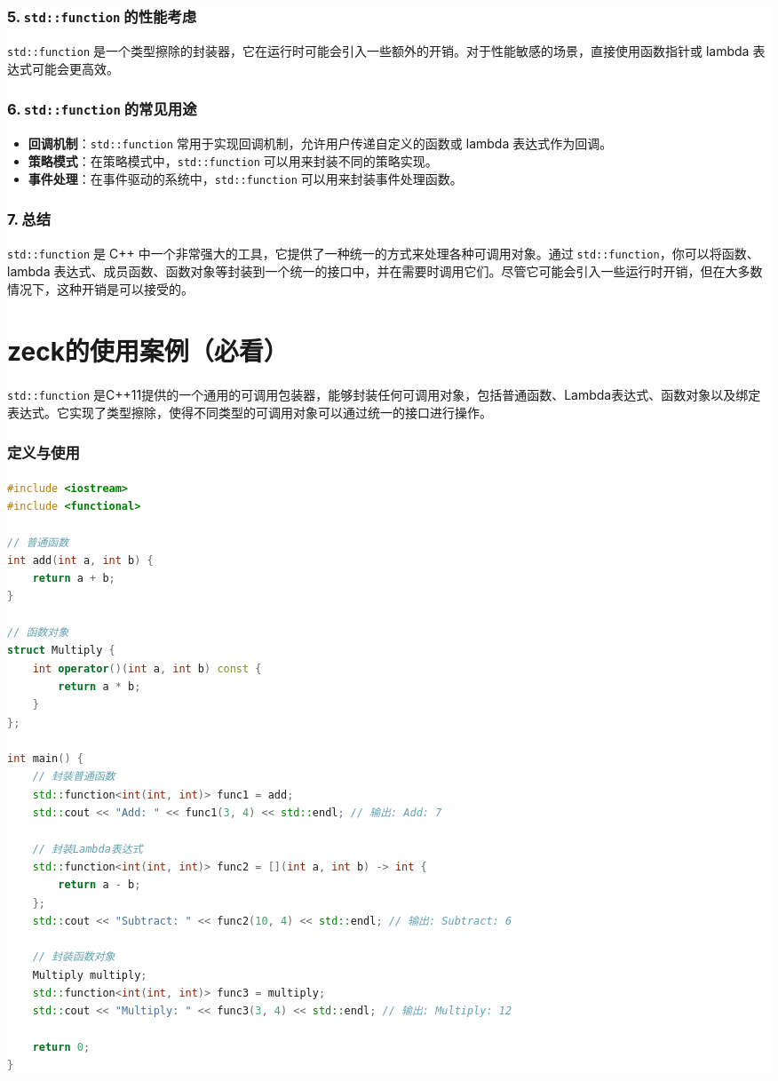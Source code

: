 ### 5. `std::function` 的性能考虑

`std::function` 是一个类型擦除的封装器，它在运行时可能会引入一些额外的开销。对于性能敏感的场景，直接使用函数指针或 lambda 表达式可能会更高效。

### 6. `std::function` 的常见用途

- **回调机制**：`std::function` 常用于实现回调机制，允许用户传递自定义的函数或 lambda 表达式作为回调。
- **策略模式**：在策略模式中，`std::function` 可以用来封装不同的策略实现。
- **事件处理**：在事件驱动的系统中，`std::function` 可以用来封装事件处理函数。

### 7. 总结

`std::function` 是 C++ 中一个非常强大的工具，它提供了一种统一的方式来处理各种可调用对象。通过 `std::function`，你可以将函数、lambda 表达式、成员函数、函数对象等封装到一个统一的接口中，并在需要时调用它们。尽管它可能会引入一些运行时开销，但在大多数情况下，这种开销是可以接受的。


#  zeck的使用案例（必看）

`std::function` 是C++11提供的一个通用的可调用包装器，能够封装任何可调用对象，包括普通函数、Lambda表达式、函数对象以及绑定表达式。它实现了类型擦除，使得不同类型的可调用对象可以通过统一的接口进行操作。

### 定义与使用

```cpp
#include <iostream>
#include <functional>

// 普通函数
int add(int a, int b) {
    return a + b;
}

// 函数对象
struct Multiply {
    int operator()(int a, int b) const {
        return a * b;
    }
};

int main() {
    // 封装普通函数
    std::function<int(int, int)> func1 = add;
    std::cout << "Add: " << func1(3, 4) << std::endl; // 输出: Add: 7

    // 封装Lambda表达式
    std::function<int(int, int)> func2 = [](int a, int b) -> int {
        return a - b;
    };
    std::cout << "Subtract: " << func2(10, 4) << std::endl; // 输出: Subtract: 6

    // 封装函数对象
    Multiply multiply;
    std::function<int(int, int)> func3 = multiply;
    std::cout << "Multiply: " << func3(3, 4) << std::endl; // 输出: Multiply: 12

    return 0;
}
```
